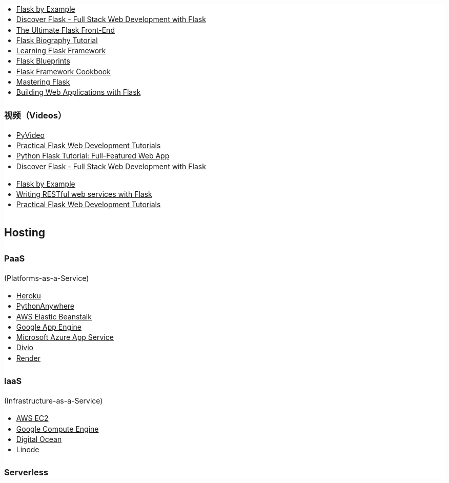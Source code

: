 - [Flask by Example](https://realpython.com/blog/python/flask-by-example-part-1-project-setup/)
- [Discover Flask - Full Stack Web Development with Flask](https://github.com/realpython/discover-flask)
- [The Ultimate Flask Front-End](https://realpython.com/blog/python/the-ultimate-flask-front-end/)
- [Flask Biography Tutorial](http://pythonthusiast.pythonblogs.com/230_pythonthusiast/categories/390_flask_biography_tutorial.html)
- [Learning Flask Framework](https://www.packtpub.com/web-development/learning-flask-framework)
- [Flask Blueprints](https://www.packtpub.com/web-development/flask-blueprints)
- [Flask Framework Cookbook](https://www.packtpub.com/web-development/flask-framework-cookbook)
- [Mastering Flask](https://www.packtpub.com/web-development/mastering-flask)
- [Building Web Applications with Flask](https://www.packtpub.com/web-development/building-web-applications-flask)

### 视频（Videos）

*   [PyVideo](https://pyvideo.org/search.html?q=flask)
*   [Practical Flask Web Development Tutorials](https://www.youtube.com/playlist?list=PLQVvvaa0QuDc_owjTbIY4rbgXOFkUYOUB)
*   [Python Flask Tutorial: Full-Featured Web App](https://www.youtube.com/playlist?list=PL-osiE80TeTs4UjLw5MM6OjgkjFeUxCYH)
*   [Discover Flask - Full Stack Web Development with Flask](https://github.com/realpython/discover-flask)
- [Flask by Example](http://pyvideo.org/video/2608/flask-by-example/)
- [Writing RESTful web services with Flask](http://pyvideo.org/video/2668/writing-restful-web-services-with-flask/)
- [Practical Flask Web Development Tutorials](https://www.youtube.com/playlist?list=PLQVvvaa0QuDc_owjTbIY4rbgXOFkUYOUB)
    
Hosting
------------------------------

### PaaS

(Platforms-as-a-Service)

*   [Heroku](https://www.heroku.com/)
*   [PythonAnywhere](https://www.pythonanywhere.com/details/flask_hosting)
*   [AWS Elastic Beanstalk](https://aws.amazon.com/elasticbeanstalk/)
*   [Google App Engine](https://cloud.google.com/appengine/)
*   [Microsoft Azure App Service](https://azure.microsoft.com/services/app-service/)
*   [Divio](https://www.divio.com)
*   [Render](https://render.com/)

### IaaS

(Infrastructure-as-a-Service)

*   [AWS EC2](https://aws.amazon.com/ec2/)
*   [Google Compute Engine](https://cloud.google.com/compute/)
*   [Digital Ocean](https://www.digitalocean.com/)
*   [Linode](https://www.linode.com/)

### Serverless
